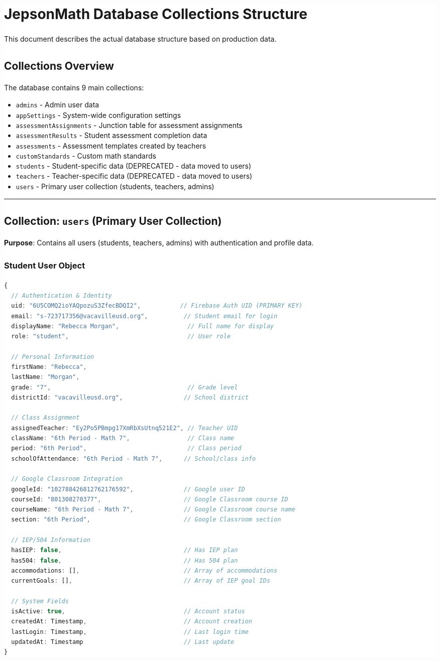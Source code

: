 # JepsonMath Database Collections Structure

This document describes the actual database structure based on production data.

## Collections Overview

The database contains 9 main collections:
- `admins` - Admin user data
- `appSettings` - System-wide configuration settings
- `assessmentAssignments` - Junction table for assessment assignments  
- `assessmentResults` - Student assessment completion data
- `assessments` - Assessment templates created by teachers
- `customStandards` - Custom math standards
- `students` - Student-specific data (DEPRECATED - data moved to users)
- `teachers` - Teacher-specific data (DEPRECATED - data moved to users)
- `users` - Primary user collection (students, teachers, admins)

---

## Collection: `users` (Primary User Collection)

**Purpose**: Contains all users (students, teachers, admins) with authentication and profile data.

### Student User Object
```typescript
{
  // Authentication & Identity
  uid: "6U5COMQ2ioYAQpozuS3ZfecBDQI2",           // Firebase Auth UID (PRIMARY KEY)
  email: "s-723717356@vacavilleusd.org",          // Student email for login
  displayName: "Rebecca Morgan",                   // Full name for display
  role: "student",                                 // User role
  
  // Personal Information
  firstName: "Rebecca",
  lastName: "Morgan", 
  grade: "7",                                      // Grade level
  districtId: "vacavilleusd.org",                 // School district
  
  // Class Assignment
  assignedTeacher: "Ey2Po5PBmpg17XmRbXsUtnq521E2", // Teacher UID
  className: "6th Period - Math 7",                // Class name
  period: "6th Period",                            // Class period
  schoolOfAttendance: "6th Period - Math 7",      // School/class info
  
  // Google Classroom Integration
  googleId: "102788426812762176592",              // Google user ID
  courseId: "801308270377",                       // Google Classroom course ID
  courseName: "6th Period - Math 7",              // Google Classroom course name
  section: "6th Period",                          // Google Classroom section
  
  // IEP/504 Information
  hasIEP: false,                                  // Has IEP plan
  has504: false,                                  // Has 504 plan
  accommodations: [],                             // Array of accommodations
  currentGoals: [],                               // Array of IEP goal IDs
  
  // System Fields
  isActive: true,                                 // Account status
  createdAt: Timestamp,                           // Account creation
  lastLogin: Timestamp,                           // Last login time
  updatedAt: Timestamp                            // Last update
}
```
